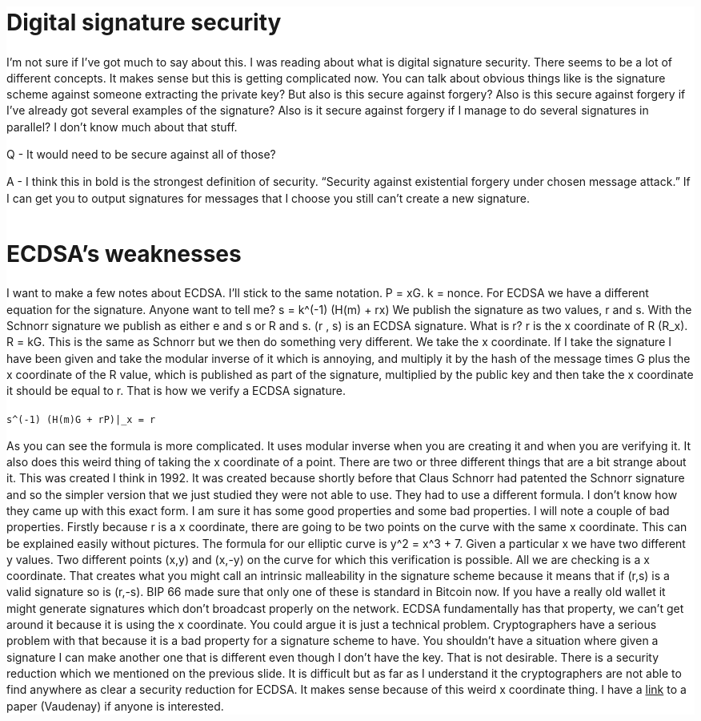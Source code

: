 # Digital signature security

I’m not sure if I’ve got much to say about this. I was reading about what is digital signature security. There seems to be a lot of different concepts. It makes sense but this is getting complicated now. You can talk about obvious things like is the signature scheme against someone extracting the private key? But also is this secure against forgery? Also is this secure against forgery if I’ve already got several examples of the signature? Also is it secure against forgery if I manage to do several signatures in parallel? I don’t know much about that stuff.

Q - It would need to be secure against all of those?

A - I think this in bold is the strongest definition of security. “Security against existential forgery under chosen message attack.” If I can get you to output signatures for messages that I choose you still can’t create a new signature. 

# ECDSA’s weaknesses

I want to make a few notes about ECDSA. I’ll stick to the same notation. P = xG. k = nonce. For ECDSA we have a different equation for the signature. Anyone want to tell me? s = k^(-1) (H(m) + rx) We publish the signature as two values, r and s. With the Schnorr signature we publish as either e and s or R and s. (r , s) is an ECDSA signature. What is r? r is the x coordinate of R (R_x). R = kG. This is the same as Schnorr but we then do something very different. We take the x coordinate. If I take the signature I have been given and take the modular inverse of it which is annoying, and multiply it by the hash of the message times G plus the x coordinate of the R value, which is published as part of the signature, multiplied by the public key and then take the x coordinate it should be equal to r. That is how we verify a ECDSA signature.

`s^(-1) (H(m)G + rP)|_x = r` 

As you can see the formula is more complicated. It uses modular inverse when you are creating it and when you are verifying it. It also does this weird thing of taking the x coordinate of a point. There are two or three different things that are a bit strange about it. This was created I think in 1992. It was created because shortly before that Claus Schnorr had patented the Schnorr signature and so the simpler version that we just studied they were not able to use. They had to use a different formula. I don’t know how they came up with this exact form. I am sure it has some good properties and some bad properties. I will note a couple of bad properties. Firstly because r is a x coordinate, there are going to be two points on the curve with the same x coordinate. This can be explained easily without pictures. The formula for our elliptic curve is y^2 = x^3 + 7. Given a particular x we have two different y values. Two different points (x,y) and (x,-y) on the curve for which this verification is possible. All we are checking is a x coordinate. That creates what you might call an intrinsic malleability in the signature scheme because it means that if (r,s) is a valid signature so is (r,-s). BIP 66 made sure that only one of these is standard in Bitcoin now. If you have a really old wallet it might generate signatures which don’t broadcast properly on the network. ECDSA fundamentally has that property, we can’t get around it because it is using the x coordinate. You could argue it is just a technical problem. Cryptographers have a serious problem with that because it is a bad property for a signature scheme to have. You shouldn’t have a situation where given a signature I can make another one that is different even though I don’t have the key. That is not desirable. There is a security reduction which we mentioned on the previous slide. It is difficult but as far as I understand it the cryptographers are not able to find anywhere as clear a security reduction for ECDSA. It makes sense because of this weird x coordinate thing. I have a [link](https://link.springer.com/content/pdf/10.1007/3-540-36288-6_23.pdf) to a paper (Vaudenay) if anyone is interested.
